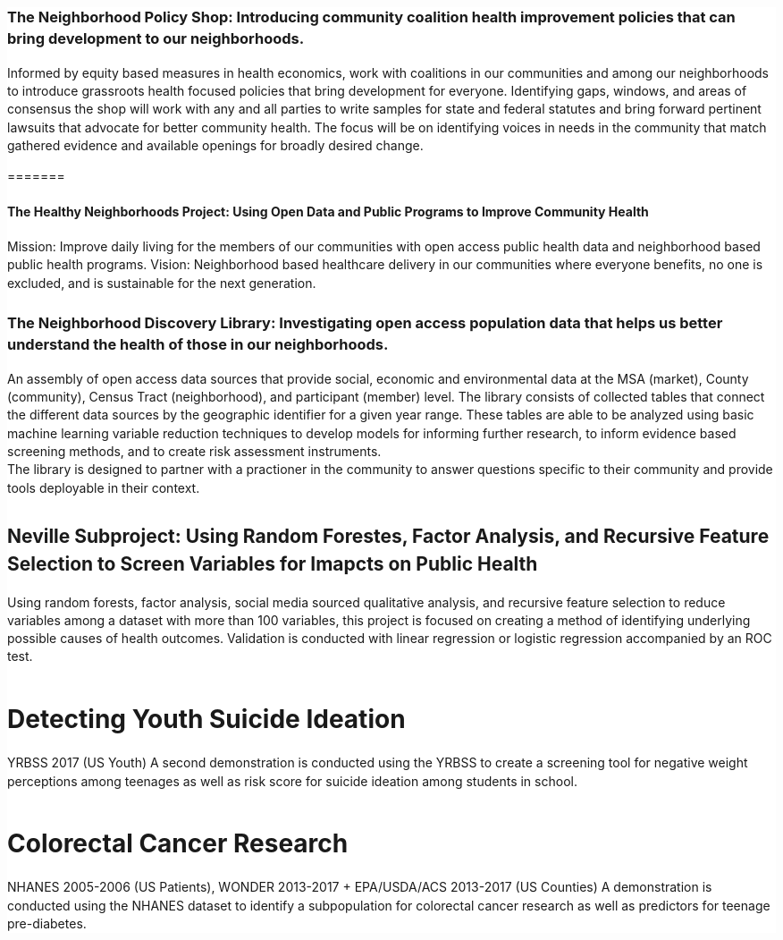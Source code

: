 ### The Neighborhood Policy Shop: Introducing community coalition health improvement policies that can bring development to our neighborhoods. 
Informed by equity based measures in health economics, work with coalitions in our communities and among our neighborhoods to introduce grassroots health focused policies that bring development for everyone. 
Identifying gaps, windows, and areas of consensus the shop will work with any and all parties to write samples for state and federal statutes and bring forward pertinent lawsuits that advocate for better community health. The focus will be on identifying voices in needs in the community that match gathered evidence and available openings for broadly desired change. 
   




=======
#### The Healthy Neighborhoods Project: Using Open Data and Public Programs to Improve Community Health
Mission: Improve daily living for the members of our communities with open access public health data and neighborhood based public health programs. 
Vision: Neighborhood based healthcare delivery in our communities where everyone benefits, no one is excluded, and is sustainable for the next generation. 

### The Neighborhood Discovery Library: Investigating open access population data that helps us better understand the health of those in our neighborhoods.
An assembly of open access data sources that provide social, economic and environmental data at the MSA (market), County (community), Census Tract (neighborhood), and participant (member) level. 
The library consists of collected tables that connect the different data sources by the geographic identifier for a given year range. These tables are able to be analyzed using basic machine learning variable reduction techniques to develop models for informing further research, to inform evidence based screening methods, and to create risk assessment instruments.  
The library is designed to partner with a practioner in the community to answer questions specific to their community and provide tools deployable in their context. 

## Neville Subproject: Using Random Forestes, Factor Analysis, and Recursive Feature Selection to Screen Variables for Imapcts on Public Health
Using random forests, factor analysis, social media sourced qualitative analysis, and recursive feature selection to reduce variables among a dataset with more than 100 variables, this project is focused on creating a method of identifying underlying possible causes of health outcomes. Validation is conducted with linear regression or logistic regression accompanied by an ROC test.

# Detecting Youth Suicide Ideation
YRBSS 2017 (US Youth)
A second demonstration is conducted using the YRBSS to create a screening tool for negative weight perceptions among teenages as well as risk score for suicide ideation among students in school.

# Colorectal Cancer Research
NHANES 2005-2006 (US Patients), WONDER 2013-2017 + EPA/USDA/ACS 2013-2017 (US Counties)
A demonstration is conducted using the NHANES dataset to identify a subpopulation for colorectal cancer research as well as predictors for teenage pre-diabetes. 
